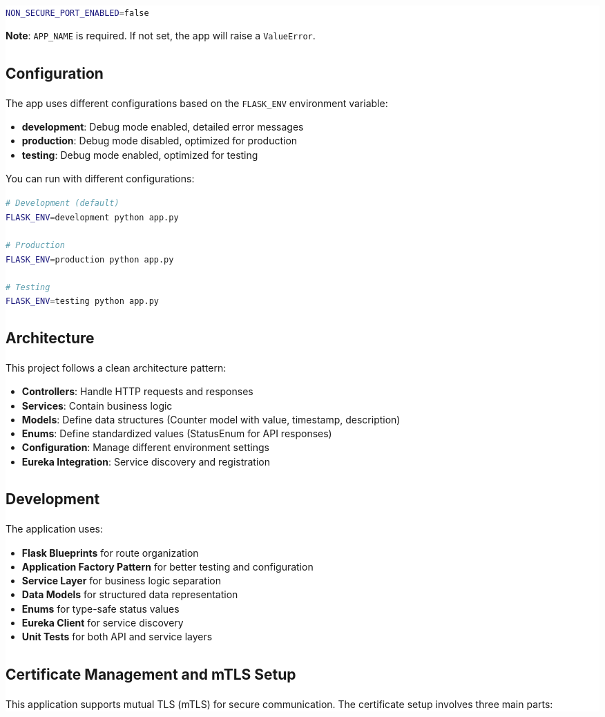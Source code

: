 ```bash
NON_SECURE_PORT_ENABLED=false
```

**Note**: `APP_NAME` is required. If not set, the app will raise a `ValueError`.

## Configuration

The app uses different configurations based on the `FLASK_ENV` environment variable:

- **development**: Debug mode enabled, detailed error messages
- **production**: Debug mode disabled, optimized for production
- **testing**: Debug mode enabled, optimized for testing

You can run with different configurations:
```bash
# Development (default)
FLASK_ENV=development python app.py

# Production
FLASK_ENV=production python app.py

# Testing
FLASK_ENV=testing python app.py
```

## Architecture

This project follows a clean architecture pattern:

- **Controllers**: Handle HTTP requests and responses
- **Services**: Contain business logic
- **Models**: Define data structures (Counter model with value, timestamp, description)
- **Enums**: Define standardized values (StatusEnum for API responses)
- **Configuration**: Manage different environment settings
- **Eureka Integration**: Service discovery and registration

## Development

The application uses:
- **Flask Blueprints** for route organization
- **Application Factory Pattern** for better testing and configuration
- **Service Layer** for business logic separation
- **Data Models** for structured data representation
- **Enums** for type-safe status values
- **Eureka Client** for service discovery
- **Unit Tests** for both API and service layers

## Certificate Management and mTLS Setup

This application supports mutual TLS (mTLS) for secure communication. The certificate setup involves three main parts:

